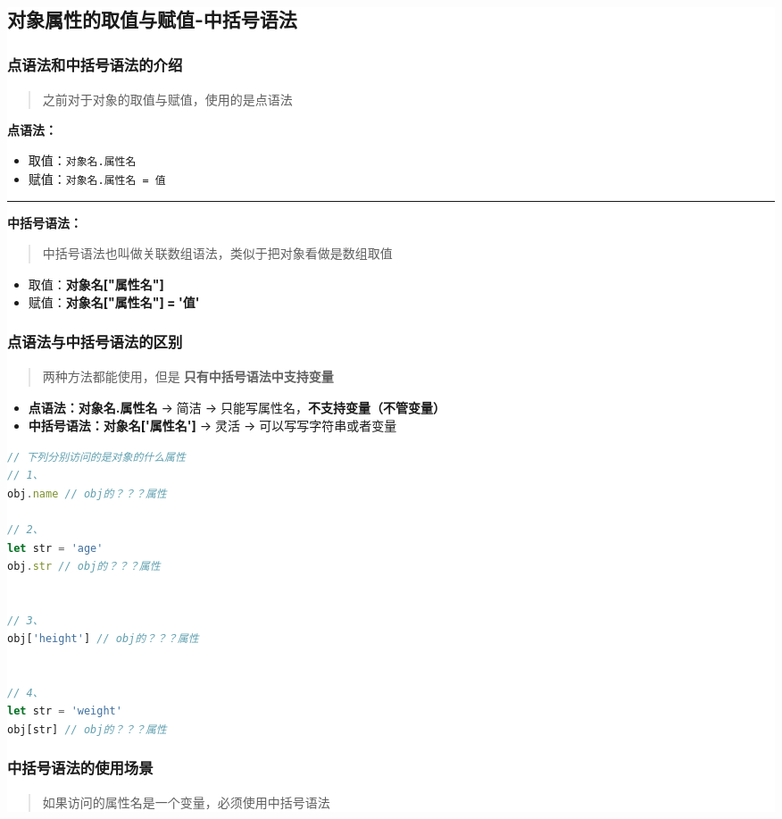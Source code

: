

## 对象属性的取值与赋值-中括号语法

### 点语法和中括号语法的介绍

> 之前对于对象的取值与赋值，使用的是点语法

**点语法：**

- 取值：`对象名.属性名`
- 赋值：`对象名.属性名 = 值`

---

**中括号语法：**

> 中括号语法也叫做关联数组语法，类似于把对象看做是数组取值

- 取值：**对象名["属性名"]**
- 赋值：**对象名["属性名"] = '值'**



### 点语法与中括号语法的区别

> 两种方法都能使用，但是 **只有中括号语法中支持变量**

- **点语法：对象名.属性名** → 简洁 → 只能写属性名，**不支持变量（不管变量）**
- **中括号语法：对象名['属性名']**  → 灵活 → 可以写写字符串或者变量

```js
// 下列分别访问的是对象的什么属性
// 1、
obj.name // obj的？？？属性

// 2、
let str = 'age'
obj.str // obj的？？？属性


// 3、
obj['height'] // obj的？？？属性


// 4、
let str = 'weight' 
obj[str] // obj的？？？属性
```



### 中括号语法的使用场景

> 如果访问的属性名是一个变量，必须使用中括号语法


